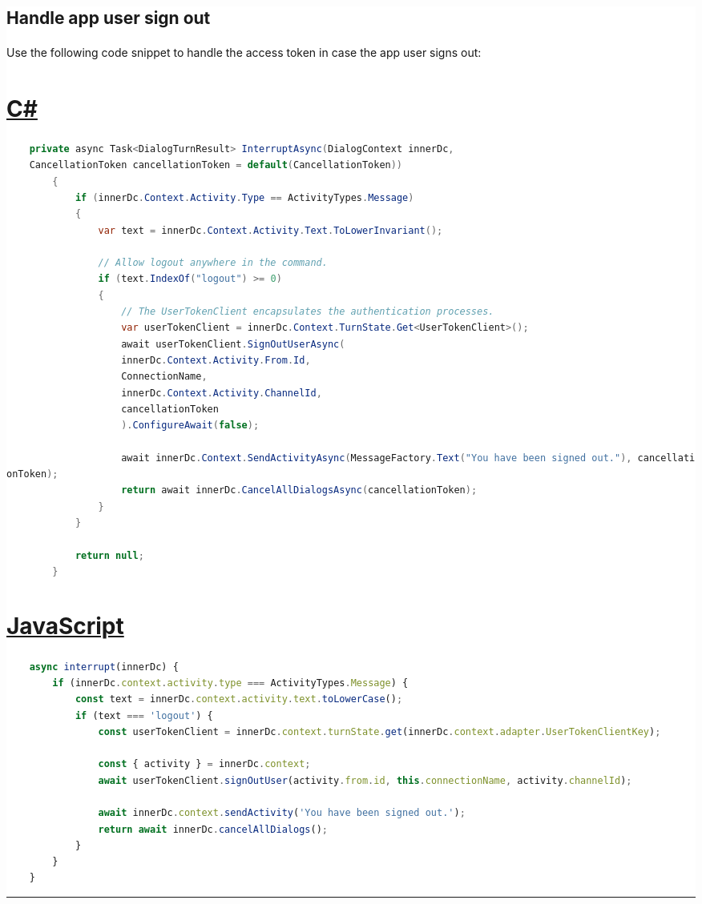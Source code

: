## Handle app user sign out

Use the following code snippet to handle the access token in case the app user signs out:

# [C#](#tab/cs4)

```csharp
    private async Task<DialogTurnResult> InterruptAsync(DialogContext innerDc, 
    CancellationToken cancellationToken = default(CancellationToken))
        {
            if (innerDc.Context.Activity.Type == ActivityTypes.Message)
            {
                var text = innerDc.Context.Activity.Text.ToLowerInvariant();

                // Allow logout anywhere in the command.
                if (text.IndexOf("logout") >= 0)
                {
                    // The UserTokenClient encapsulates the authentication processes.
                    var userTokenClient = innerDc.Context.TurnState.Get<UserTokenClient>();
                    await userTokenClient.SignOutUserAsync(
                    innerDc.Context.Activity.From.Id, 
                    ConnectionName, 
                    innerDc.Context.Activity.ChannelId, 
                    cancellationToken
                    ).ConfigureAwait(false);

                    await innerDc.Context.SendActivityAsync(MessageFactory.Text("You have been signed out."), cancellationToken);
                    return await innerDc.CancelAllDialogsAsync(cancellationToken);
                }
            }

            return null;
        }
```

# [JavaScript](#tab/js4)

```JavaScript
    async interrupt(innerDc) {
        if (innerDc.context.activity.type === ActivityTypes.Message) {
            const text = innerDc.context.activity.text.toLowerCase();
            if (text === 'logout') {
                const userTokenClient = innerDc.context.turnState.get(innerDc.context.adapter.UserTokenClientKey);

                const { activity } = innerDc.context;
                await userTokenClient.signOutUser(activity.from.id, this.connectionName, activity.channelId);

                await innerDc.context.sendActivity('You have been signed out.');
                return await innerDc.cancelAllDialogs();
            }
        }
    }
```

---